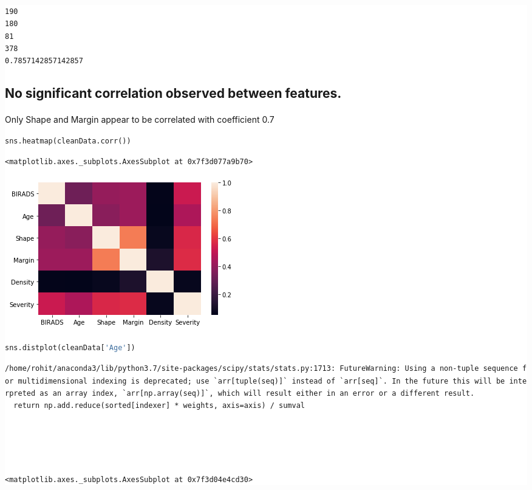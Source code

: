     190
    180
    81
    378
    0.7857142857142857


## No significant correlation observed between features.

Only Shape and Margin appear to be correlated with coefficient 0.7


```python
sns.heatmap(cleanData.corr())
```




    <matplotlib.axes._subplots.AxesSubplot at 0x7f3d077a9b70>




![png](output_26_1.png)



```python
sns.distplot(cleanData['Age'])

```

    /home/rohit/anaconda3/lib/python3.7/site-packages/scipy/stats/stats.py:1713: FutureWarning: Using a non-tuple sequence for multidimensional indexing is deprecated; use `arr[tuple(seq)]` instead of `arr[seq]`. In the future this will be interpreted as an array index, `arr[np.array(seq)]`, which will result either in an error or a different result.
      return np.add.reduce(sorted[indexer] * weights, axis=axis) / sumval





    <matplotlib.axes._subplots.AxesSubplot at 0x7f3d04e4cd30>




